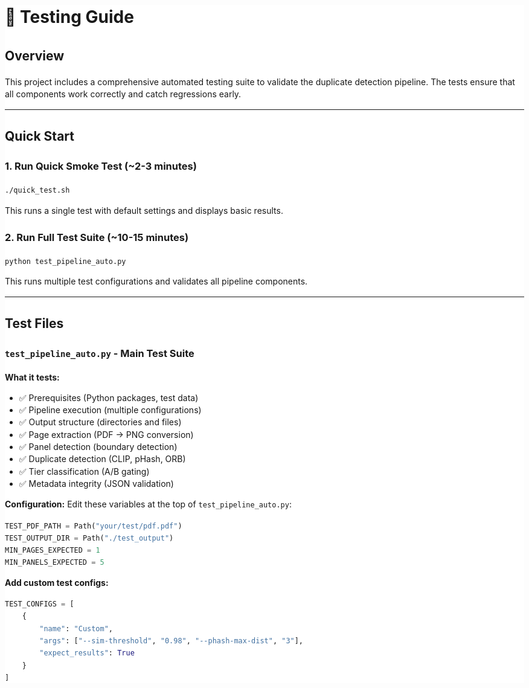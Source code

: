 # 🧪 Testing Guide

## Overview

This project includes a comprehensive automated testing suite to validate the duplicate detection pipeline. The tests ensure that all components work correctly and catch regressions early.

---

## Quick Start

### **1. Run Quick Smoke Test** (~2-3 minutes)
```bash
./quick_test.sh
```

This runs a single test with default settings and displays basic results.

### **2. Run Full Test Suite** (~10-15 minutes)
```bash
python test_pipeline_auto.py
```

This runs multiple test configurations and validates all pipeline components.

---

## Test Files

### **`test_pipeline_auto.py`** - Main Test Suite
**What it tests:**
- ✅ Prerequisites (Python packages, test data)
- ✅ Pipeline execution (multiple configurations)
- ✅ Output structure (directories and files)
- ✅ Page extraction (PDF → PNG conversion)
- ✅ Panel detection (boundary detection)
- ✅ Duplicate detection (CLIP, pHash, ORB)
- ✅ Tier classification (A/B gating)
- ✅ Metadata integrity (JSON validation)

**Configuration:**
Edit these variables at the top of `test_pipeline_auto.py`:
```python
TEST_PDF_PATH = Path("your/test/pdf.pdf")
TEST_OUTPUT_DIR = Path("./test_output")
MIN_PAGES_EXPECTED = 1
MIN_PANELS_EXPECTED = 5
```

**Add custom test configs:**
```python
TEST_CONFIGS = [
    {
        "name": "Custom",
        "args": ["--sim-threshold", "0.98", "--phash-max-dist", "3"],
        "expect_results": True
    }
]
```
